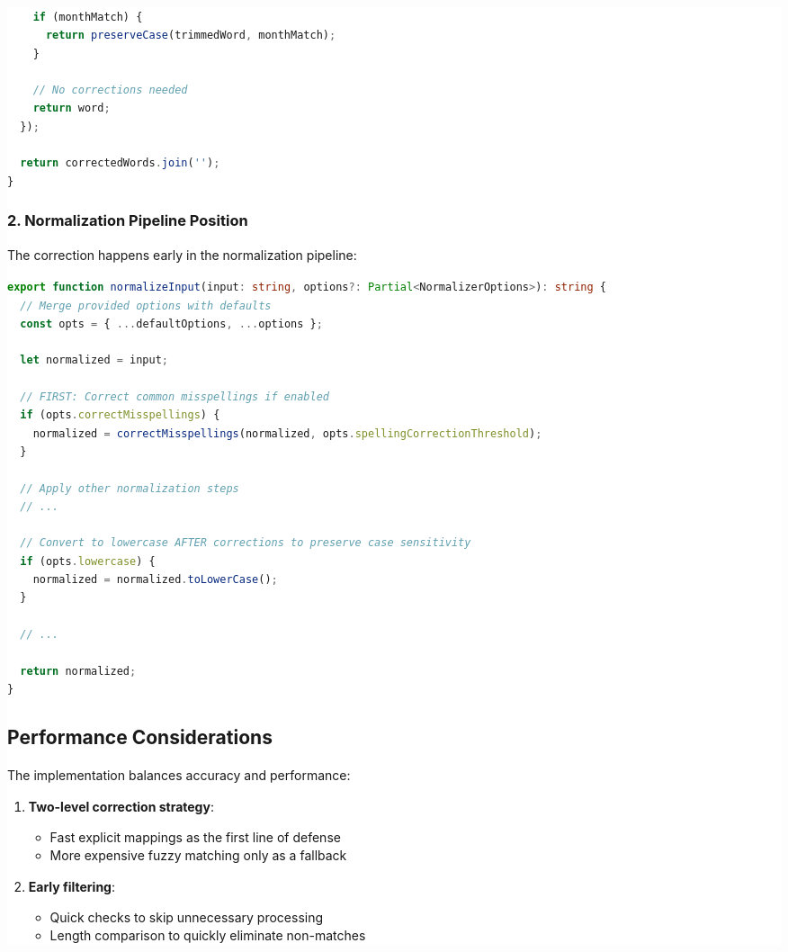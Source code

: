 ```typescript
    if (monthMatch) {
      return preserveCase(trimmedWord, monthMatch);
    }
    
    // No corrections needed
    return word;
  });
  
  return correctedWords.join('');
}
```

### 2. Normalization Pipeline Position

The correction happens early in the normalization pipeline:

```typescript
export function normalizeInput(input: string, options?: Partial<NormalizerOptions>): string {
  // Merge provided options with defaults
  const opts = { ...defaultOptions, ...options };
  
  let normalized = input;
  
  // FIRST: Correct common misspellings if enabled
  if (opts.correctMisspellings) {
    normalized = correctMisspellings(normalized, opts.spellingCorrectionThreshold);
  }
  
  // Apply other normalization steps
  // ...
  
  // Convert to lowercase AFTER corrections to preserve case sensitivity
  if (opts.lowercase) {
    normalized = normalized.toLowerCase();
  }
  
  // ...
  
  return normalized;
}
```

## Performance Considerations

The implementation balances accuracy and performance:

1. **Two-level correction strategy**:
   - Fast explicit mappings as the first line of defense
   - More expensive fuzzy matching only as a fallback

2. **Early filtering**:
   - Quick checks to skip unnecessary processing
   - Length comparison to quickly eliminate non-matches
